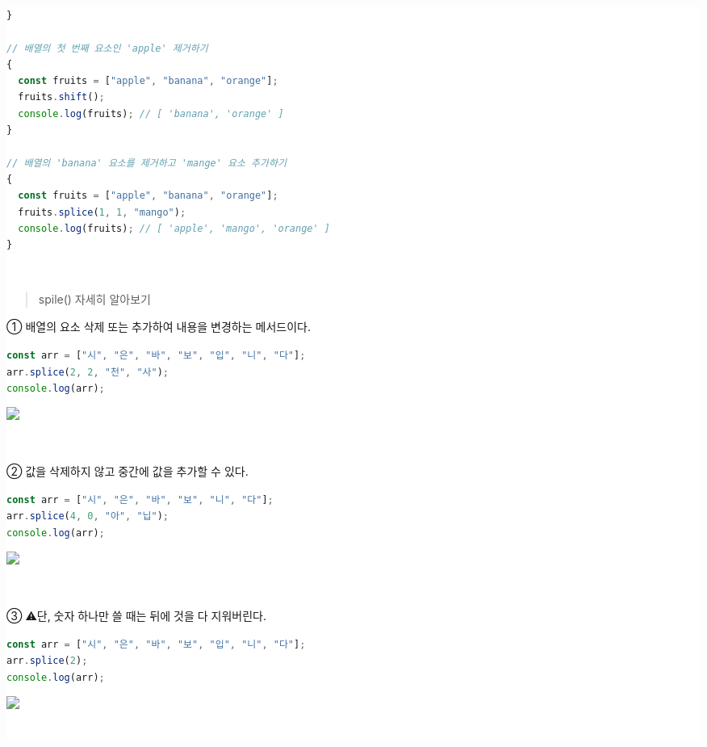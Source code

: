 ```js
}

// 배열의 첫 번째 요소인 'apple' 제거하기
{
  const fruits = ["apple", "banana", "orange"];
  fruits.shift();
  console.log(fruits); // [ 'banana', 'orange' ]
}

// 배열의 'banana' 요소를 제거하고 'mange' 요소 추가하기
{
  const fruits = ["apple", "banana", "orange"];
  fruits.splice(1, 1, "mango");
  console.log(fruits); // [ 'apple', 'mango', 'orange' ]
}
```

<br>

> spile() 자세히 알아보기

① 배열의 요소 삭제 또는 추가하여 내용을 변경하는 메서드이다.

```jsx
const arr = ["시", "은", "바", "보", "입", "니", "다"];
arr.splice(2, 2, "천", "사");
console.log(arr);
```

![](https://velog.velcdn.com/images/sieunpark/post/9edca445-bde8-4dd6-babe-e117bdaf8bd0/image.png)

<br>

② 값을 삭제하지 않고 중간에 값을 추가할 수 있다.

```jsx
const arr = ["시", "은", "바", "보", "니", "다"];
arr.splice(4, 0, "아", "닙");
console.log(arr);
```

![](https://velog.velcdn.com/images/sieunpark/post/0524eae9-68c3-4f1c-abbd-60d84e6e0d8c/image.png)

<br>

③ ⚠️단, 숫자 하나만 쓸 때는 뒤에 것을 다 지워버린다.

```js
const arr = ["시", "은", "바", "보", "입", "니", "다"];
arr.splice(2);
console.log(arr);
```

![](https://velog.velcdn.com/images/sieunpark/post/48dd39da-484c-4f96-95e5-ab3c7c55ed42/image.png)

<br>
